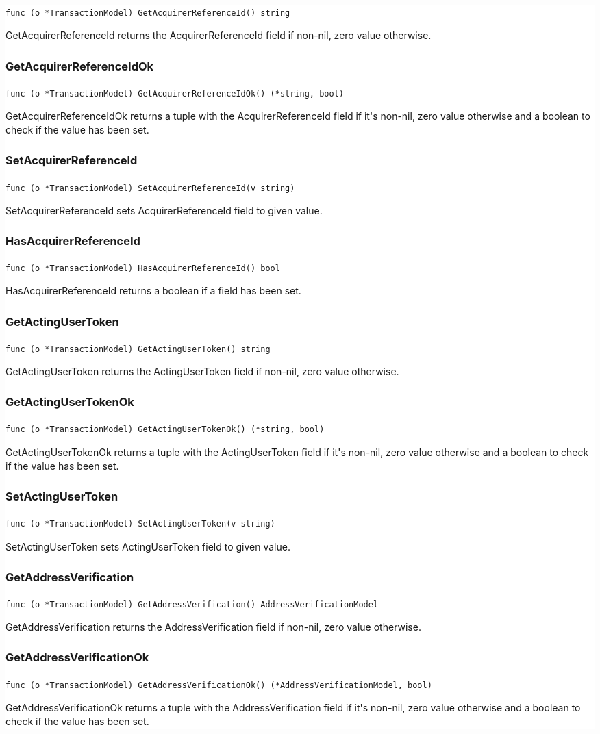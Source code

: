 `func (o *TransactionModel) GetAcquirerReferenceId() string`

GetAcquirerReferenceId returns the AcquirerReferenceId field if non-nil, zero value otherwise.

### GetAcquirerReferenceIdOk

`func (o *TransactionModel) GetAcquirerReferenceIdOk() (*string, bool)`

GetAcquirerReferenceIdOk returns a tuple with the AcquirerReferenceId field if it's non-nil, zero value otherwise
and a boolean to check if the value has been set.

### SetAcquirerReferenceId

`func (o *TransactionModel) SetAcquirerReferenceId(v string)`

SetAcquirerReferenceId sets AcquirerReferenceId field to given value.

### HasAcquirerReferenceId

`func (o *TransactionModel) HasAcquirerReferenceId() bool`

HasAcquirerReferenceId returns a boolean if a field has been set.

### GetActingUserToken

`func (o *TransactionModel) GetActingUserToken() string`

GetActingUserToken returns the ActingUserToken field if non-nil, zero value otherwise.

### GetActingUserTokenOk

`func (o *TransactionModel) GetActingUserTokenOk() (*string, bool)`

GetActingUserTokenOk returns a tuple with the ActingUserToken field if it's non-nil, zero value otherwise
and a boolean to check if the value has been set.

### SetActingUserToken

`func (o *TransactionModel) SetActingUserToken(v string)`

SetActingUserToken sets ActingUserToken field to given value.


### GetAddressVerification

`func (o *TransactionModel) GetAddressVerification() AddressVerificationModel`

GetAddressVerification returns the AddressVerification field if non-nil, zero value otherwise.

### GetAddressVerificationOk

`func (o *TransactionModel) GetAddressVerificationOk() (*AddressVerificationModel, bool)`

GetAddressVerificationOk returns a tuple with the AddressVerification field if it's non-nil, zero value otherwise
and a boolean to check if the value has been set.
